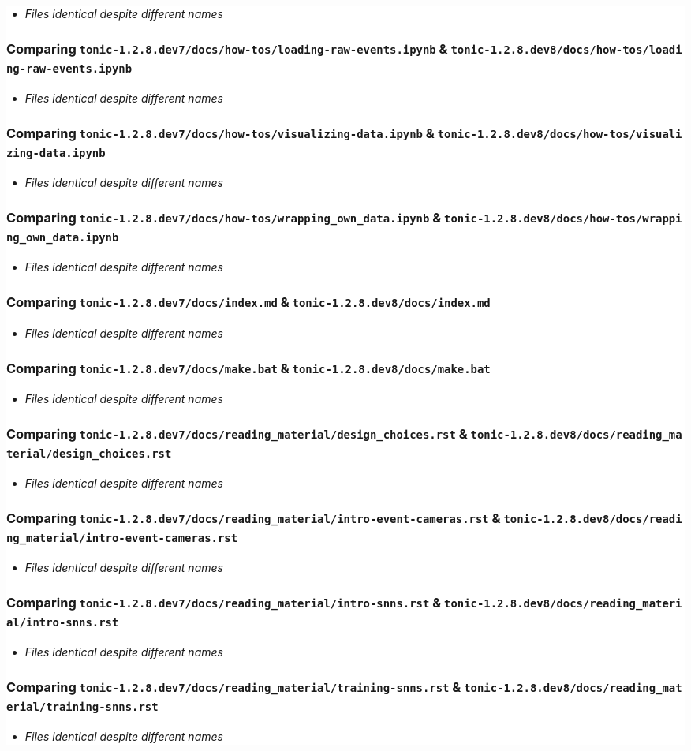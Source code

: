  * *Files identical despite different names*

### Comparing `tonic-1.2.8.dev7/docs/how-tos/loading-raw-events.ipynb` & `tonic-1.2.8.dev8/docs/how-tos/loading-raw-events.ipynb`

 * *Files identical despite different names*

### Comparing `tonic-1.2.8.dev7/docs/how-tos/visualizing-data.ipynb` & `tonic-1.2.8.dev8/docs/how-tos/visualizing-data.ipynb`

 * *Files identical despite different names*

### Comparing `tonic-1.2.8.dev7/docs/how-tos/wrapping_own_data.ipynb` & `tonic-1.2.8.dev8/docs/how-tos/wrapping_own_data.ipynb`

 * *Files identical despite different names*

### Comparing `tonic-1.2.8.dev7/docs/index.md` & `tonic-1.2.8.dev8/docs/index.md`

 * *Files identical despite different names*

### Comparing `tonic-1.2.8.dev7/docs/make.bat` & `tonic-1.2.8.dev8/docs/make.bat`

 * *Files identical despite different names*

### Comparing `tonic-1.2.8.dev7/docs/reading_material/design_choices.rst` & `tonic-1.2.8.dev8/docs/reading_material/design_choices.rst`

 * *Files identical despite different names*

### Comparing `tonic-1.2.8.dev7/docs/reading_material/intro-event-cameras.rst` & `tonic-1.2.8.dev8/docs/reading_material/intro-event-cameras.rst`

 * *Files identical despite different names*

### Comparing `tonic-1.2.8.dev7/docs/reading_material/intro-snns.rst` & `tonic-1.2.8.dev8/docs/reading_material/intro-snns.rst`

 * *Files identical despite different names*

### Comparing `tonic-1.2.8.dev7/docs/reading_material/training-snns.rst` & `tonic-1.2.8.dev8/docs/reading_material/training-snns.rst`

 * *Files identical despite different names*
